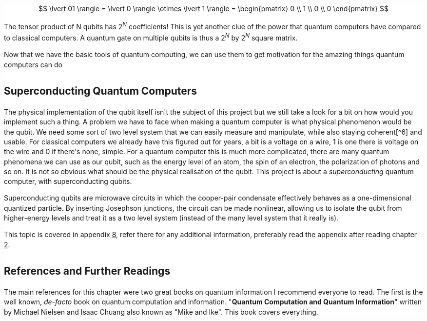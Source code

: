 $$
\lvert 01 \rangle = \lvert 0 \rangle \otimes \lvert 1 \rangle =
\begin{pmatrix}
    0 \\
    1 \\
    0 \\
    0
\end{pmatrix}
$$

The tensor product of N qubits has $2^N$ coefficients! This is yet
another clue of the power that quantum computers have compared to
classical computers. A quantum gate on multiple qubits is thus a $2^N$
by $2^N$ square matrix.

Now that we have the basic tools of quantum computing, we can use them
to get motivation for the amazing things quantum computers can do

Superconducting Quantum Computers
---------------------------------

The physical implementation of the qubit itself isn't the subject of
this project but we still take a look for a bit on how would you
implement such a thing. A problem we have to face when making a quantum
computer is what physical phenomenon would be the qubit. We need some
sort of two level system that we can easily measure and manipulate,
while also staying coherent[^6] and usable. For classical computers we
already have this figured out for years, a bit is a voltage on a wire, 1
is one there is voltage on the wire and 0 if there's none, simple. For a
quantum computer this is much more complicated, there are many quantum
phenomena we can use as our qubit, such as the energy level of an atom,
the spin of an electron, the polarization of photons and so on. It is
not so obvious what should be the physical realisation of the qubit.
This project is about a *superconducting* quantum computer, with
superconducting qubits.

Superconducting qubits are microwave circuits in which the cooper-pair
condensate effectively behaves as a one-dimensional quantized particle.
By inserting Josephson junctions, the circuit can be made nonlinear,
allowing us to isolate the qubit from higher-energy levels and treat it
as a two level system (instead of the many level system that it really
is).

This topic is covered in appendix [8](#appen:LC), refer there for any additional information,
preferably read the appendix after reading chapter
[2](#chap:quantum-optics).

References and Further Readings
-------------------------------

The main references for this chapter were two great books on quantum
information I recommend everyone to read. The first is the well known,
*de-facto* book on quantum computation and information. \"**Quantum
Computation and Quantum Information**\" written by Michael Nielsen and
Isaac Chuang also known as \"Mike and Ike\". This book covers
everything.
